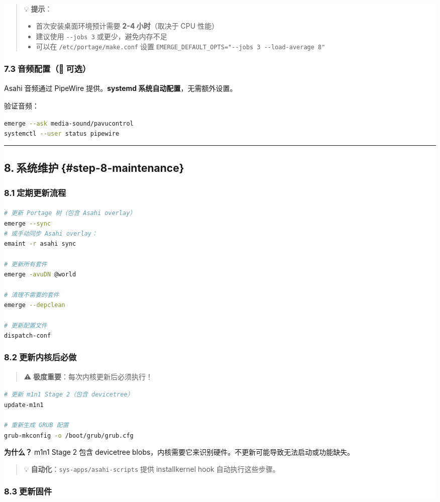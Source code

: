 > 💡 **提示**：
> - 首次安装桌面环境预计需要 **2-4 小时**（取决于 CPU 性能）
> - 建议使用 `--jobs 3` 或更少，避免内存不足
> - 可以在 `/etc/portage/make.conf` 设置 `EMERGE_DEFAULT_OPTS="--jobs 3 --load-average 8"`

### 7.3 音频配置（🎵 可选）

Asahi 音频通过 PipeWire 提供。**systemd 系统自动配置**，无需额外设置。

验证音频：
```bash
emerge --ask media-sound/pavucontrol
systemctl --user status pipewire
```
---

## 8. 系统维护 {#step-8-maintenance}

### 8.1 定期更新流程

```bash
# 更新 Portage 树（包含 Asahi overlay）
emerge --sync
# 或手动同步 Asahi overlay：
emaint -r asahi sync

# 更新所有套件
emerge -avuDN @world

# 清理不需要的套件
emerge --depclean

# 更新配置文件
dispatch-conf
```

### 8.2 更新内核后必做

> ⚠️ **极度重要**：每次内核更新后必须执行！

```bash
# 更新 m1n1 Stage 2（包含 devicetree）
update-m1n1

# 重新生成 GRUB 配置
grub-mkconfig -o /boot/grub/grub.cfg
```

**为什么？** m1n1 Stage 2 包含 devicetree blobs，内核需要它来识别硬件。不更新可能导致无法启动或功能缺失。

> 💡 **自动化**：`sys-apps/asahi-scripts` 提供 installkernel hook 自动执行这些步骤。

### 8.3 更新固件

